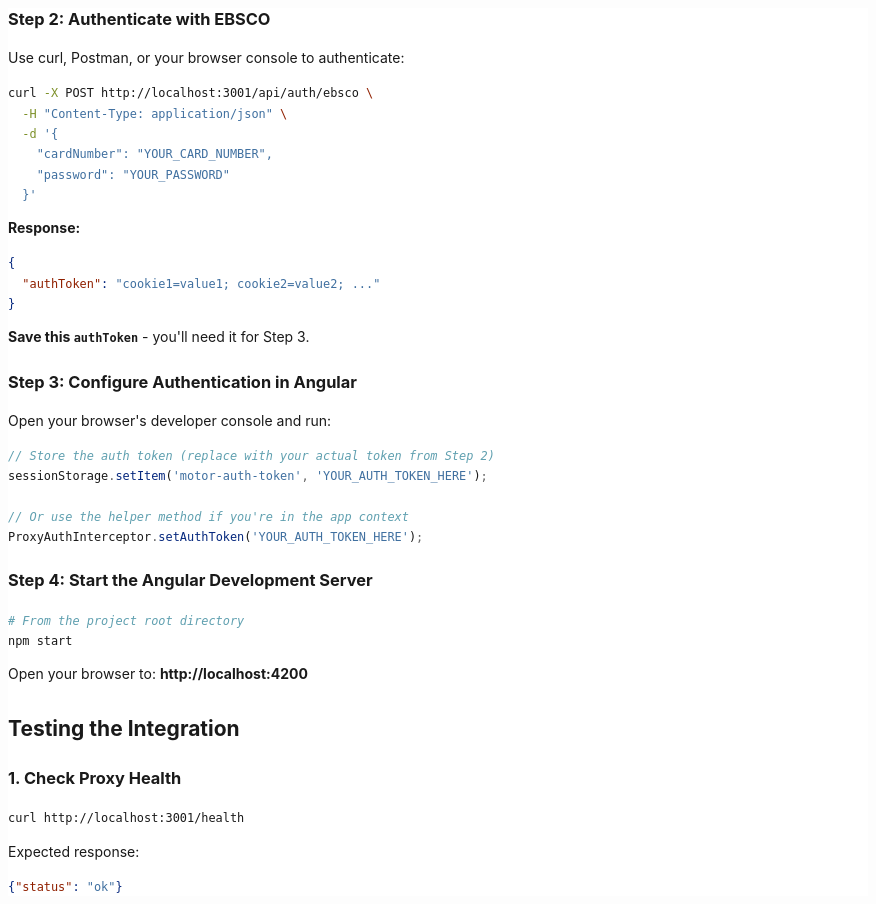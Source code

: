 ### Step 2: Authenticate with EBSCO

Use curl, Postman, or your browser console to authenticate:

```bash
curl -X POST http://localhost:3001/api/auth/ebsco \
  -H "Content-Type: application/json" \
  -d '{
    "cardNumber": "YOUR_CARD_NUMBER",
    "password": "YOUR_PASSWORD"
  }'
```

**Response:**
```json
{
  "authToken": "cookie1=value1; cookie2=value2; ..."
}
```

**Save this `authToken`** - you'll need it for Step 3.

### Step 3: Configure Authentication in Angular

Open your browser's developer console and run:

```javascript
// Store the auth token (replace with your actual token from Step 2)
sessionStorage.setItem('motor-auth-token', 'YOUR_AUTH_TOKEN_HERE');

// Or use the helper method if you're in the app context
ProxyAuthInterceptor.setAuthToken('YOUR_AUTH_TOKEN_HERE');
```

### Step 4: Start the Angular Development Server

```bash
# From the project root directory
npm start
```

Open your browser to: **http://localhost:4200**

## Testing the Integration

### 1. Check Proxy Health

```bash
curl http://localhost:3001/health
```

Expected response:
```json
{"status": "ok"}
```
